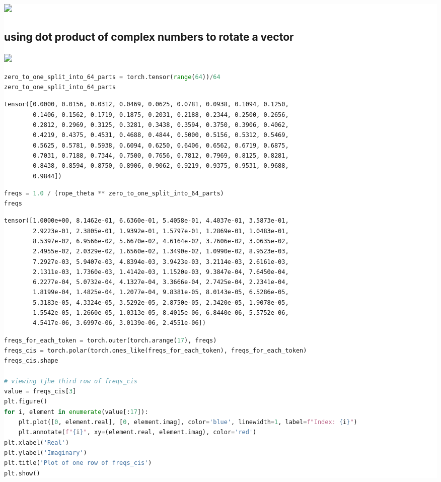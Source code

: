 <div>
    <img src="images/qsplit.png" width="600"/>
</div>

## using dot product of complex numbers to rotate a vector

<div>
    <img src="images/freq_cis.png" width="600"/>
</div>

```python
zero_to_one_split_into_64_parts = torch.tensor(range(64))/64
zero_to_one_split_into_64_parts
```

    tensor([0.0000, 0.0156, 0.0312, 0.0469, 0.0625, 0.0781, 0.0938, 0.1094, 0.1250,
            0.1406, 0.1562, 0.1719, 0.1875, 0.2031, 0.2188, 0.2344, 0.2500, 0.2656,
            0.2812, 0.2969, 0.3125, 0.3281, 0.3438, 0.3594, 0.3750, 0.3906, 0.4062,
            0.4219, 0.4375, 0.4531, 0.4688, 0.4844, 0.5000, 0.5156, 0.5312, 0.5469,
            0.5625, 0.5781, 0.5938, 0.6094, 0.6250, 0.6406, 0.6562, 0.6719, 0.6875,
            0.7031, 0.7188, 0.7344, 0.7500, 0.7656, 0.7812, 0.7969, 0.8125, 0.8281,
            0.8438, 0.8594, 0.8750, 0.8906, 0.9062, 0.9219, 0.9375, 0.9531, 0.9688,
            0.9844])

```python
freqs = 1.0 / (rope_theta ** zero_to_one_split_into_64_parts)
freqs
```

    tensor([1.0000e+00, 8.1462e-01, 6.6360e-01, 5.4058e-01, 4.4037e-01, 3.5873e-01,
            2.9223e-01, 2.3805e-01, 1.9392e-01, 1.5797e-01, 1.2869e-01, 1.0483e-01,
            8.5397e-02, 6.9566e-02, 5.6670e-02, 4.6164e-02, 3.7606e-02, 3.0635e-02,
            2.4955e-02, 2.0329e-02, 1.6560e-02, 1.3490e-02, 1.0990e-02, 8.9523e-03,
            7.2927e-03, 5.9407e-03, 4.8394e-03, 3.9423e-03, 3.2114e-03, 2.6161e-03,
            2.1311e-03, 1.7360e-03, 1.4142e-03, 1.1520e-03, 9.3847e-04, 7.6450e-04,
            6.2277e-04, 5.0732e-04, 4.1327e-04, 3.3666e-04, 2.7425e-04, 2.2341e-04,
            1.8199e-04, 1.4825e-04, 1.2077e-04, 9.8381e-05, 8.0143e-05, 6.5286e-05,
            5.3183e-05, 4.3324e-05, 3.5292e-05, 2.8750e-05, 2.3420e-05, 1.9078e-05,
            1.5542e-05, 1.2660e-05, 1.0313e-05, 8.4015e-06, 6.8440e-06, 5.5752e-06,
            4.5417e-06, 3.6997e-06, 3.0139e-06, 2.4551e-06])

```python
freqs_for_each_token = torch.outer(torch.arange(17), freqs)
freqs_cis = torch.polar(torch.ones_like(freqs_for_each_token), freqs_for_each_token)
freqs_cis.shape

# viewing tjhe third row of freqs_cis
value = freqs_cis[3]
plt.figure()
for i, element in enumerate(value[:17]):
    plt.plot([0, element.real], [0, element.imag], color='blue', linewidth=1, label=f"Index: {i}")
    plt.annotate(f"{i}", xy=(element.real, element.imag), color='red')
plt.xlabel('Real')
plt.ylabel('Imaginary')
plt.title('Plot of one row of freqs_cis')
plt.show()
```
